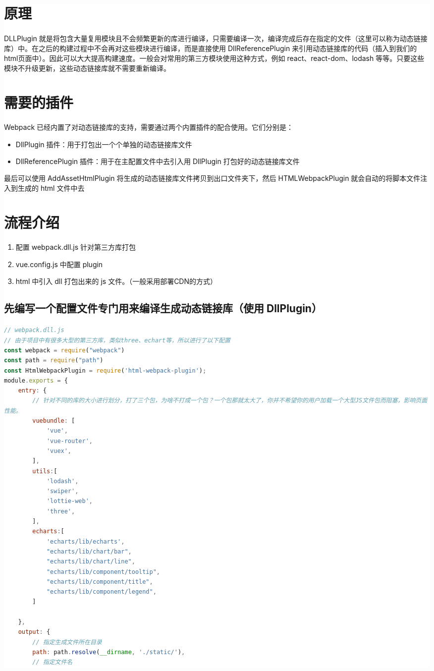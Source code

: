 # 原理

DLLPlugin 就是将包含大量复用模块且不会频繁更新的库进行编译，只需要编译一次，编译完成后存在指定的文件（这里可以称为动态链接库）中。在之后的构建过程中不会再对这些模块进行编译，而是直接使用 DllReferencePlugin 来引用动态链接库的代码（插入到我们的html页面中）。因此可以大大提高构建速度。一般会对常用的第三方模块使用这种方式，例如 react、react-dom、lodash 等等。只要这些模块不升级更新，这些动态链接库就不需要重新编译。



# 需要的插件

Webpack 已经内置了对动态链接库的支持，需要通过两个内置插件的配合使用。它们分别是：

- DllPlugin 插件：用于打包出一个个单独的动态链接库文件

- DllReferencePlugin 插件：用于在主配置文件中去引入用 DllPlugin 打包好的动态链接库文件

最后可以使用 AddAssetHtmlPlugin 将生成的动态链接库文件拷贝到出口文件夹下，然后 HTMLWebpackPlugin 就会自动的将脚本文件注入到生成的 html 文件中去



# 流程介绍

1. 配置 webpack.dll.js 针对第三方库打包

2. vue.config.js 中配置 plugin

3. html 中引入 dll 打包出来的 js 文件。（一般采用部署CDN的方式）



## 先编写一个配置文件专门用来编译生成动态链接库（使用 DllPlugin）

```js
// webpack.dll.js
// 由于项目中有很多大型的第三方库，类似three、echart等，所以进行了以下配置
const webpack = require("webpack")
const path = require("path")
const HtmlWebpackPlugin = require('html-webpack-plugin');
module.exports = {
    entry: {
        // 针对不同的库的大小进行划分，打了三个包，为啥不打成一个包？一个包那就太大了，你并不希望你的用户加载一个大型JS文件包而阻塞，影响页面性能。
        vuebundle: [
            'vue',
            'vue-router',
            'vuex',
        ],
        utils:[
            'lodash',
            'swiper',
            'lottie-web',
            'three',
        ],
        echarts:[
            'echarts/lib/echarts',
            "echarts/lib/chart/bar",
            "echarts/lib/chart/line",
            "echarts/lib/component/tooltip",
            "echarts/lib/component/title",
            "echarts/lib/component/legend",
        ]

    },
    output: {
        // 指定生成文件所在目录
        path: path.resolve(__dirname, './static/'),
        // 指定文件名
```